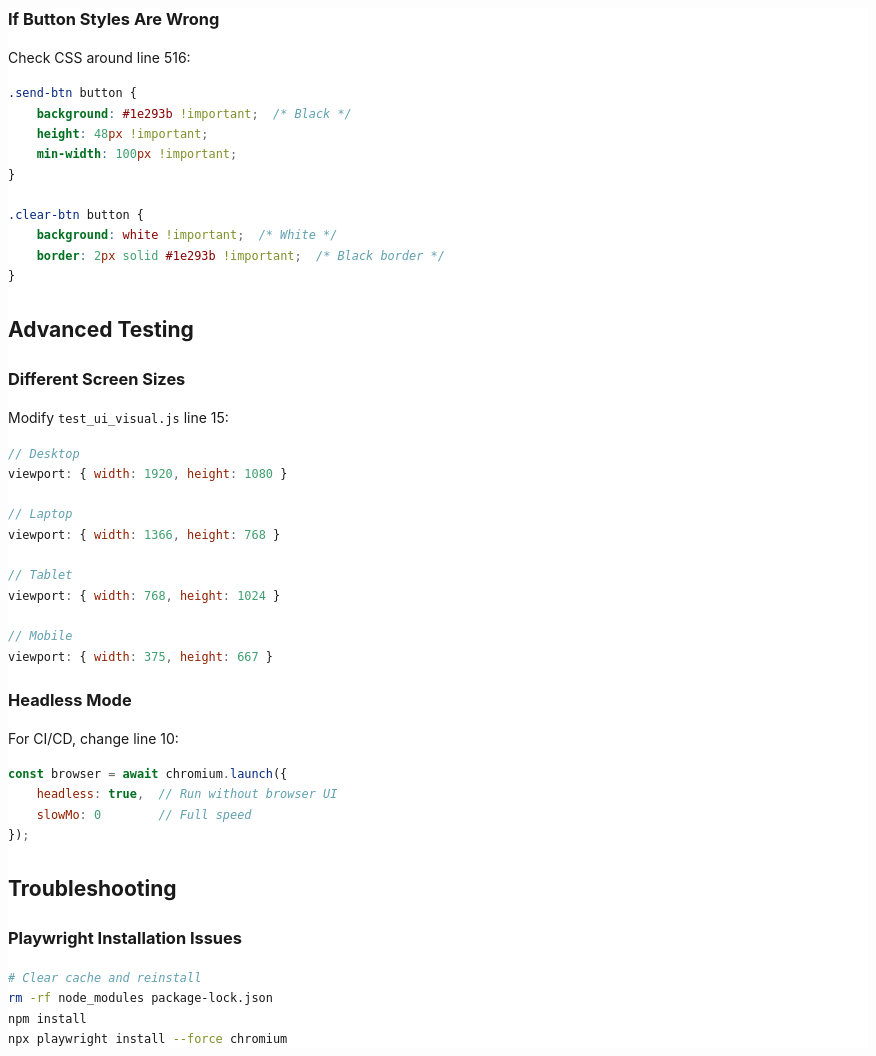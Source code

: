### If Button Styles Are Wrong

Check CSS around line 516:

```css
.send-btn button {
    background: #1e293b !important;  /* Black */
    height: 48px !important;
    min-width: 100px !important;
}

.clear-btn button {
    background: white !important;  /* White */
    border: 2px solid #1e293b !important;  /* Black border */
}
```

## Advanced Testing

### Different Screen Sizes

Modify `test_ui_visual.js` line 15:

```javascript
// Desktop
viewport: { width: 1920, height: 1080 }

// Laptop
viewport: { width: 1366, height: 768 }

// Tablet
viewport: { width: 768, height: 1024 }

// Mobile
viewport: { width: 375, height: 667 }
```

### Headless Mode

For CI/CD, change line 10:

```javascript
const browser = await chromium.launch({
    headless: true,  // Run without browser UI
    slowMo: 0        // Full speed
});
```

## Troubleshooting

### Playwright Installation Issues

```bash
# Clear cache and reinstall
rm -rf node_modules package-lock.json
npm install
npx playwright install --force chromium
```
